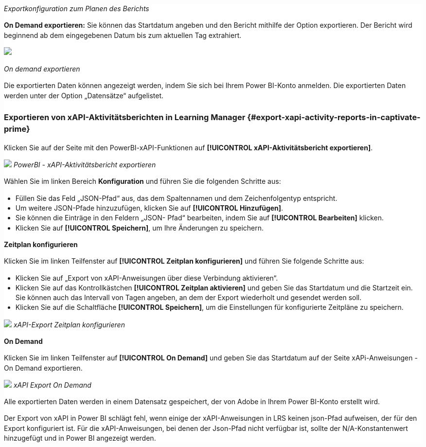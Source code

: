 *Exportkonfiguration zum Planen des Berichts*

**On Demand exportieren:** Sie können das Startdatum angeben und den Bericht mithilfe der Option exportieren. Der Bericht wird beginnend ab dem eingegebenen Datum bis zum aktuellen Tag extrahiert.

![](assets/power-bi-userskillondemandpage.png)

*On demand exportieren*

Die exportierten Daten können angezeigt werden, indem Sie sich bei Ihrem Power BI-Konto anmelden. Die exportierten Daten werden unter der Option „Datensätze“ aufgelistet.

### Exportieren von xAPI-Aktivitätsberichten in Learning Manager {#export-xapi-activity-reports-in-captivate-prime}

Klicken Sie auf der Seite mit den PowerBI-xAPI-Funktionen auf **[!UICONTROL xAPI-Aktivitätsbericht exportieren]**.

![](assets/powerbi-dashboard.png)
*PowerBI - xAPI-Aktivitätsbericht exportieren*

Wählen Sie im linken Bereich **Konfiguration** und führen Sie die folgenden Schritte aus:

* Füllen Sie das Feld „JSON-Pfad“ aus, das dem Spaltennamen und dem Zeichenfolgentyp entspricht.
* Um weitere JSON-Pfade hinzuzufügen, klicken Sie auf **[!UICONTROL Hinzufügen]**.
* Sie können die Einträge in den Feldern „JSON- Pfad“ bearbeiten, indem Sie auf **[!UICONTROL Bearbeiten]** klicken.
* Klicken Sie auf **[!UICONTROL Speichern]**, um Ihre Änderungen zu speichern.

**Zeitplan konfigurieren**

Klicken Sie im linken Teilfenster auf **[!UICONTROL Zeitplan konfigurieren]** und führen Sie folgende Schritte aus:

* Klicken Sie auf „Export von xAPI-Anweisungen über diese Verbindung aktivieren“.
* Klicken Sie auf das Kontrollkästchen **[!UICONTROL Zeitplan aktivieren]** und geben Sie das Startdatum und die Startzeit ein. Sie können auch das Intervall von Tagen angeben, an dem der Export wiederholt und gesendet werden soll.
* Klicken Sie auf die Schaltfläche **[!UICONTROL Speichern]**, um die Einstellungen für konfigurierte Zeitpläne zu speichern.

![](assets/configure-schedule.png)
*xAPI-Export Zeitplan konfigurieren*

**On Demand**

Klicken Sie im linken Teilfenster auf **[!UICONTROL On Demand]** und geben Sie das Startdatum auf der Seite xAPi-Anweisungen - On Demand exportieren.

![](assets/on-demand-2.png)
*xAPI Export On Demand*

Alle exportierten Daten werden in einem Datensatz gespeichert, der von Adobe in Ihrem Power BI-Konto erstellt wird.

Der Export von xAPI in Power BI schlägt fehl, wenn einige der xAPI-Anweisungen in LRS keinen json-Pfad aufweisen, der für den Export konfiguriert ist. Für die xAPI-Anweisungen, bei denen der Json-Pfad nicht verfügbar ist, sollte der N/A-Konstantenwert hinzugefügt und in Power BI angezeigt werden.
